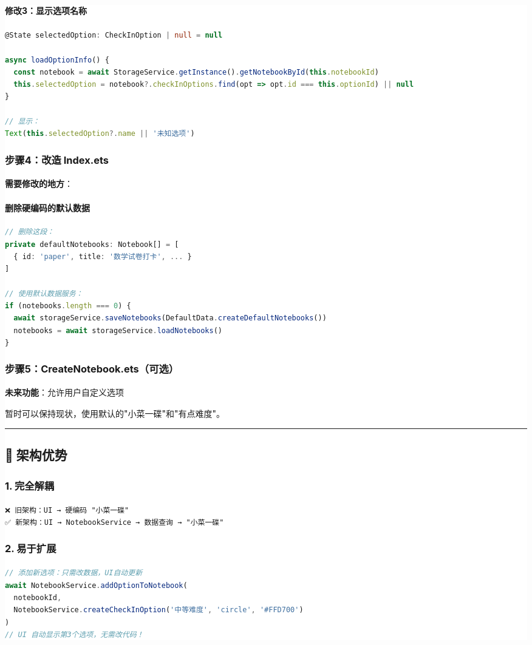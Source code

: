 #### 修改3：显示选项名称
```typescript
@State selectedOption: CheckInOption | null = null

async loadOptionInfo() {
  const notebook = await StorageService.getInstance().getNotebookById(this.notebookId)
  this.selectedOption = notebook?.checkInOptions.find(opt => opt.id === this.optionId) || null
}

// 显示：
Text(this.selectedOption?.name || '未知选项')
```

### 步骤4：改造 Index.ets

**需要修改的地方**：

#### 删除硬编码的默认数据
```typescript
// 删除这段：
private defaultNotebooks: Notebook[] = [
  { id: 'paper', title: '数学试卷打卡', ... }
]

// 使用默认数据服务：
if (notebooks.length === 0) {
  await storageService.saveNotebooks(DefaultData.createDefaultNotebooks())
  notebooks = await storageService.loadNotebooks()
}
```

### 步骤5：CreateNotebook.ets（可选）

**未来功能**：允许用户自定义选项

暂时可以保持现状，使用默认的"小菜一碟"和"有点难度"。

---

## 🎯 架构优势

### 1. 完全解耦
```
❌ 旧架构：UI → 硬编码 "小菜一碟"
✅ 新架构：UI → NotebookService → 数据查询 → "小菜一碟"
```

### 2. 易于扩展
```typescript
// 添加新选项：只需改数据，UI自动更新
await NotebookService.addOptionToNotebook(
  notebookId,
  NotebookService.createCheckInOption('中等难度', 'circle', '#FFD700')
)
// UI 自动显示第3个选项，无需改代码！
```
